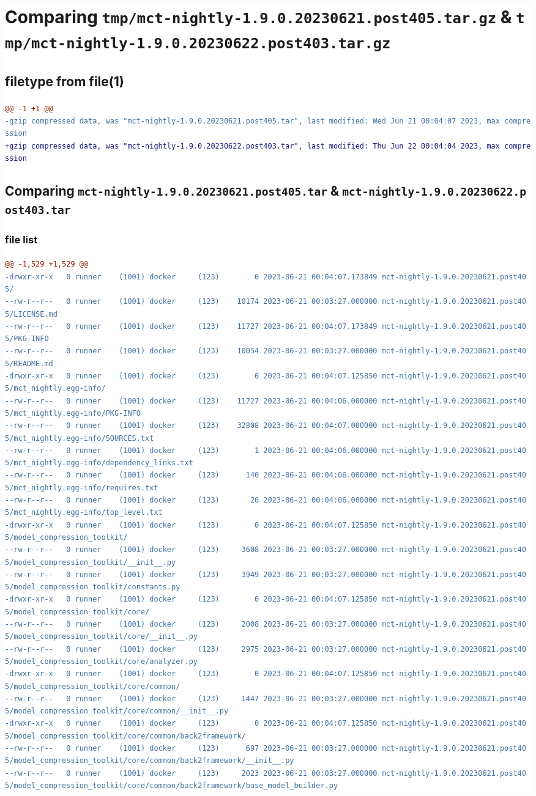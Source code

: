 # Comparing `tmp/mct-nightly-1.9.0.20230621.post405.tar.gz` & `tmp/mct-nightly-1.9.0.20230622.post403.tar.gz`

## filetype from file(1)

```diff
@@ -1 +1 @@
-gzip compressed data, was "mct-nightly-1.9.0.20230621.post405.tar", last modified: Wed Jun 21 00:04:07 2023, max compression
+gzip compressed data, was "mct-nightly-1.9.0.20230622.post403.tar", last modified: Thu Jun 22 00:04:04 2023, max compression
```

## Comparing `mct-nightly-1.9.0.20230621.post405.tar` & `mct-nightly-1.9.0.20230622.post403.tar`

### file list

```diff
@@ -1,529 +1,529 @@
-drwxr-xr-x   0 runner    (1001) docker     (123)        0 2023-06-21 00:04:07.173849 mct-nightly-1.9.0.20230621.post405/
--rw-r--r--   0 runner    (1001) docker     (123)    10174 2023-06-21 00:03:27.000000 mct-nightly-1.9.0.20230621.post405/LICENSE.md
--rw-r--r--   0 runner    (1001) docker     (123)    11727 2023-06-21 00:04:07.173849 mct-nightly-1.9.0.20230621.post405/PKG-INFO
--rw-r--r--   0 runner    (1001) docker     (123)    10054 2023-06-21 00:03:27.000000 mct-nightly-1.9.0.20230621.post405/README.md
-drwxr-xr-x   0 runner    (1001) docker     (123)        0 2023-06-21 00:04:07.125850 mct-nightly-1.9.0.20230621.post405/mct_nightly.egg-info/
--rw-r--r--   0 runner    (1001) docker     (123)    11727 2023-06-21 00:04:06.000000 mct-nightly-1.9.0.20230621.post405/mct_nightly.egg-info/PKG-INFO
--rw-r--r--   0 runner    (1001) docker     (123)    32808 2023-06-21 00:04:07.000000 mct-nightly-1.9.0.20230621.post405/mct_nightly.egg-info/SOURCES.txt
--rw-r--r--   0 runner    (1001) docker     (123)        1 2023-06-21 00:04:06.000000 mct-nightly-1.9.0.20230621.post405/mct_nightly.egg-info/dependency_links.txt
--rw-r--r--   0 runner    (1001) docker     (123)      140 2023-06-21 00:04:06.000000 mct-nightly-1.9.0.20230621.post405/mct_nightly.egg-info/requires.txt
--rw-r--r--   0 runner    (1001) docker     (123)       26 2023-06-21 00:04:06.000000 mct-nightly-1.9.0.20230621.post405/mct_nightly.egg-info/top_level.txt
-drwxr-xr-x   0 runner    (1001) docker     (123)        0 2023-06-21 00:04:07.125850 mct-nightly-1.9.0.20230621.post405/model_compression_toolkit/
--rw-r--r--   0 runner    (1001) docker     (123)     3608 2023-06-21 00:03:27.000000 mct-nightly-1.9.0.20230621.post405/model_compression_toolkit/__init__.py
--rw-r--r--   0 runner    (1001) docker     (123)     3949 2023-06-21 00:03:27.000000 mct-nightly-1.9.0.20230621.post405/model_compression_toolkit/constants.py
-drwxr-xr-x   0 runner    (1001) docker     (123)        0 2023-06-21 00:04:07.125850 mct-nightly-1.9.0.20230621.post405/model_compression_toolkit/core/
--rw-r--r--   0 runner    (1001) docker     (123)     2008 2023-06-21 00:03:27.000000 mct-nightly-1.9.0.20230621.post405/model_compression_toolkit/core/__init__.py
--rw-r--r--   0 runner    (1001) docker     (123)     2975 2023-06-21 00:03:27.000000 mct-nightly-1.9.0.20230621.post405/model_compression_toolkit/core/analyzer.py
-drwxr-xr-x   0 runner    (1001) docker     (123)        0 2023-06-21 00:04:07.125850 mct-nightly-1.9.0.20230621.post405/model_compression_toolkit/core/common/
--rw-r--r--   0 runner    (1001) docker     (123)     1447 2023-06-21 00:03:27.000000 mct-nightly-1.9.0.20230621.post405/model_compression_toolkit/core/common/__init__.py
-drwxr-xr-x   0 runner    (1001) docker     (123)        0 2023-06-21 00:04:07.125850 mct-nightly-1.9.0.20230621.post405/model_compression_toolkit/core/common/back2framework/
--rw-r--r--   0 runner    (1001) docker     (123)      697 2023-06-21 00:03:27.000000 mct-nightly-1.9.0.20230621.post405/model_compression_toolkit/core/common/back2framework/__init__.py
--rw-r--r--   0 runner    (1001) docker     (123)     2023 2023-06-21 00:03:27.000000 mct-nightly-1.9.0.20230621.post405/model_compression_toolkit/core/common/back2framework/base_model_builder.py
```